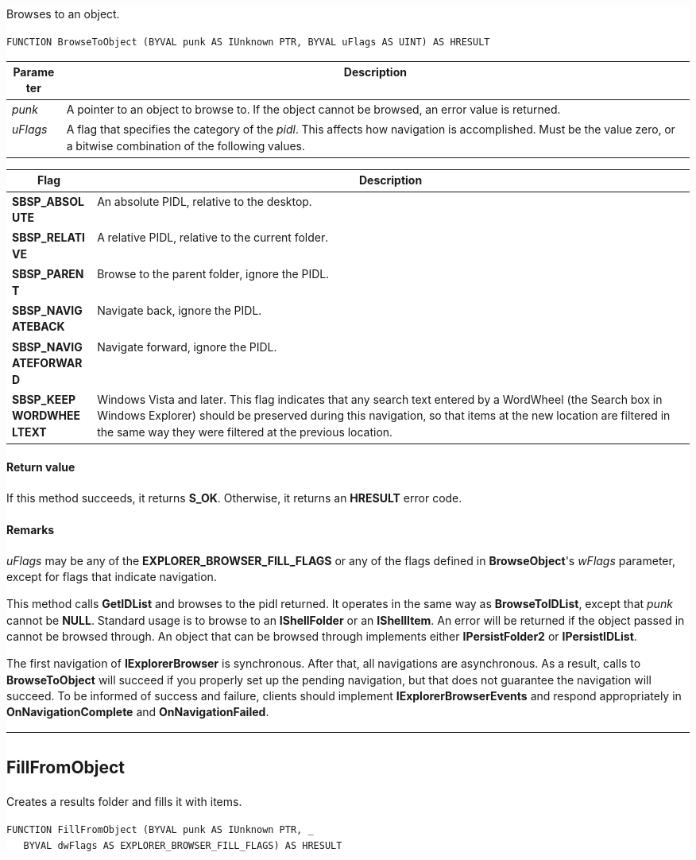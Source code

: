 Browses to an object.

```
FUNCTION BrowseToObject (BYVAL punk AS IUnknown PTR, BYVAL uFlags AS UINT) AS HRESULT
```

| Parameter | Description |
| --------- | ----------- |
| *punk* | A pointer to an object to browse to. If the object cannot be browsed, an error value is returned. |
| *uFlags* | A flag that specifies the category of the *pidl*. This affects how navigation is accomplished. Must be the value zero, or a bitwise combination of the following values. |

| Flag | Description |
| ---- | ----------- |
| **SBSP_ABSOLUTE** | An absolute PIDL, relative to the desktop. |
| **SBSP_RELATIVE** | A relative PIDL, relative to the current folder. |
| **SBSP_PARENT** | Browse to the parent folder, ignore the PIDL. |
| **SBSP_NAVIGATEBACK** | Navigate back, ignore the PIDL. |
| **SBSP_NAVIGATEFORWARD** | Navigate forward, ignore the PIDL. |
| **SBSP_KEEPWORDWHEELTEXT** | Windows Vista and later. This flag indicates that any search text entered by a WordWheel (the Search box in Windows Explorer) should be preserved during this navigation, so that items at the new location are filtered in the same way they were filtered at the previous location. |

#### Return value

If this method succeeds, it returns **S_OK**. Otherwise, it returns an **HRESULT** error code.

#### Remarks

*uFlags* may be any of the **EXPLORER_BROWSER_FILL_FLAGS** or any of the flags defined in **BrowseObject**'s *wFlags* parameter, except for flags that indicate navigation.

This method calls **GetIDList** and browses to the pidl returned. It operates in the same way as **BrowseToIDList**, except that *punk* cannot be **NULL**. Standard usage is to browse to an **IShellFolder** or an **IShellItem**. An error will be returned if the object passed in cannot be browsed through. An object that can be browsed through implements either **IPersistFolder2** or **IPersistIDList**.

The first navigation of **IExplorerBrowser** is synchronous. After that, all navigations are asynchronous. As a result, calls to **BrowseToObject** will succeed if you properly set up the pending navigation, but that does not guarantee the navigation will succeed. To be informed of success and failure, clients should implement **IExplorerBrowserEvents** and respond appropriately in **OnNavigationComplete** and **OnNavigationFailed**.

---

## FillFromObject

Creates a results folder and fills it with items.

```
FUNCTION FillFromObject (BYVAL punk AS IUnknown PTR, _
   BYVAL dwFlags AS EXPLORER_BROWSER_FILL_FLAGS) AS HRESULT
```
